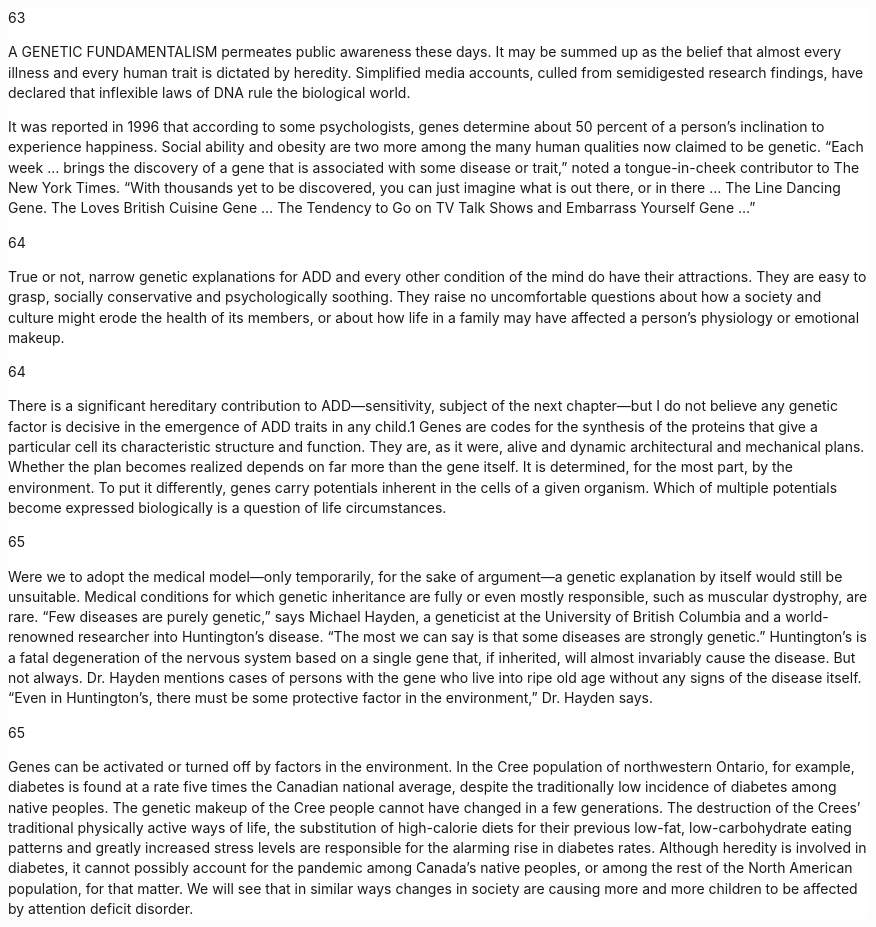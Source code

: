 63

A GENETIC FUNDAMENTALISM permeates public awareness these days. It may be summed up as the belief that almost every illness and every human trait is dictated by heredity. Simplified media accounts, culled from semidigested research findings, have declared that inflexible laws of DNA rule the biological world.

It was reported in 1996 that according to some psychologists, genes determine about 50 percent of a person’s inclination to experience happiness. Social ability and obesity are two more among the many human qualities now claimed to be genetic. “Each week … brings the discovery of a gene that is associated with some disease or trait,” noted a tongue-in-cheek contributor to The New York Times. “With thousands yet to be discovered, you can just imagine what is out there, or in there … The Line Dancing Gene. The Loves British Cuisine Gene … The Tendency to Go on TV Talk Shows and Embarrass Yourself Gene …”

64

True or not, narrow genetic explanations for ADD and every other condition of the mind do have their attractions. They are easy to grasp, socially conservative and psychologically soothing. They raise no uncomfortable questions about how a society and culture might erode the health of its members, or about how life in a family may have affected a person’s physiology or emotional makeup.

64

There is a significant hereditary contribution to ADD—sensitivity, subject of the next chapter—but I do not believe any genetic factor is decisive in the emergence of ADD traits in any child.1 Genes are codes for the synthesis of the proteins that give a particular cell its characteristic structure and function. They are, as it were, alive and dynamic architectural and mechanical plans. Whether the plan becomes realized depends on far more than the gene itself. It is determined, for the most part, by the environment. To put it differently, genes carry potentials inherent in the cells of a given organism. Which of multiple potentials become expressed biologically is a question of life circumstances.

65

Were we to adopt the medical model—only temporarily, for the sake of argument—a genetic explanation by itself would still be unsuitable. Medical conditions for which genetic inheritance are fully or even mostly responsible, such as muscular dystrophy, are rare. “Few diseases are purely genetic,” says Michael Hayden, a geneticist at the University of British Columbia and a world-renowned researcher into Huntington’s disease. “The most we can say is that some diseases are strongly genetic.” Huntington’s is a fatal degeneration of the nervous system based on a single gene that, if inherited, will almost invariably cause the disease. But not always. Dr. Hayden mentions cases of persons with the gene who live into ripe old age without any signs of the disease itself. “Even in Huntington’s, there must be some protective factor in the environment,” Dr. Hayden says.

65

Genes can be activated or turned off by factors in the environment. In the Cree population of northwestern Ontario, for example, diabetes is found at a rate five times the Canadian national average, despite the traditionally low incidence of diabetes among native peoples. The genetic makeup of the Cree people cannot have changed in a few generations. The destruction of the Crees’ traditional physically active ways of life, the substitution of high-calorie diets for their previous low-fat, low-carbohydrate eating patterns and greatly increased stress levels are responsible for the alarming rise in diabetes rates. Although heredity is involved in diabetes, it cannot possibly account for the pandemic among Canada’s native peoples, or among the rest of the North American population, for that matter. We will see that in similar ways changes in society are causing more and more children to be affected by attention deficit disorder.
